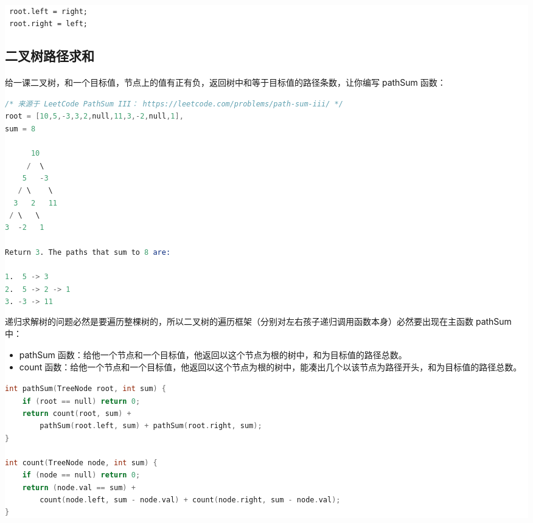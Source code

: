 ```
 root.left = right;
 root.right = left;
```

## 二叉树路径求和

给一课二叉树，和一个目标值，节点上的值有正有负，返回树中和等于目标值的路径条数，让你编写 pathSum 函数：

```s
/* 来源于 LeetCode PathSum III： https://leetcode.com/problems/path-sum-iii/ */
root = [10,5,-3,3,2,null,11,3,-2,null,1],
sum = 8

      10
     /  \
    5   -3
   / \    \
  3   2   11
 / \   \
3  -2   1

Return 3. The paths that sum to 8 are:

1.  5 -> 3
2.  5 -> 2 -> 1
3. -3 -> 11
```

递归求解树的问题必然是要遍历整棵树的，所以二叉树的遍历框架（分别对左右孩子递归调用函数本身）必然要出现在主函数 pathSum 中：

- pathSum 函数：给他一个节点和一个目标值，他返回以这个节点为根的树中，和为目标值的路径总数。
- count 函数：给他一个节点和一个目标值，他返回以这个节点为根的树中，能凑出几个以该节点为路径开头，和为目标值的路径总数。

```c
int pathSum(TreeNode root, int sum) {
    if (root == null) return 0;
    return count(root, sum) +
        pathSum(root.left, sum) + pathSum(root.right, sum);
}

int count(TreeNode node, int sum) {
    if (node == null) return 0;
    return (node.val == sum) +
        count(node.left, sum - node.val) + count(node.right, sum - node.val);
}
```

    